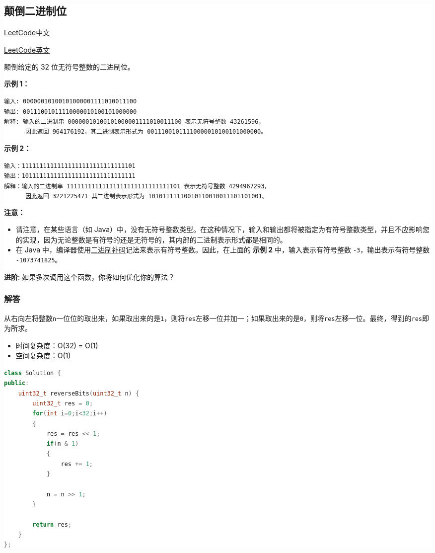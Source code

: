 

## 颠倒二进制位

[LeetCode中文](https://leetcode-cn.com/problems/reverse-bits/)

[LeetCode英文](https://leetcode.com/problems/reverse-bits/)

颠倒给定的 32 位无符号整数的二进制位。

 

**示例 1：**

```
输入: 00000010100101000001111010011100
输出: 00111001011110000010100101000000
解释: 输入的二进制串 00000010100101000001111010011100 表示无符号整数 43261596，
      因此返回 964176192，其二进制表示形式为 00111001011110000010100101000000。
```

**示例 2：**

```
输入：11111111111111111111111111111101
输出：10111111111111111111111111111111
解释：输入的二进制串 11111111111111111111111111111101 表示无符号整数 4294967293，
      因此返回 3221225471 其二进制表示形式为 10101111110010110010011101101001。
```

 

**注意：**

- 请注意，在某些语言（如 Java）中，没有无符号整数类型。在这种情况下，输入和输出都将被指定为有符号整数类型，并且不应影响您的实现，因为无论整数是有符号的还是无符号的，其内部的二进制表示形式都是相同的。
- 在 Java 中，编译器使用[二进制补码](https://baike.baidu.com/item/%E4%BA%8C%E8%BF%9B%E5%88%B6%E8%A1%A5%E7%A0%81/5295284)记法来表示有符号整数。因此，在上面的 **示例 2** 中，输入表示有符号整数 `-3`，输出表示有符号整数 `-1073741825`。

 

**进阶**:
如果多次调用这个函数，你将如何优化你的算法？

### 解答

从右向左将整数`n`一位位的取出来，如果取出来的是`1`，则将`res`左移一位并加一；如果取出来的是`0`，则将`res`左移一位。最终，得到的`res`即为所求。

* 时间复杂度：O(32) = O(1)
* 空间复杂度：O(1)

```c++
class Solution {
public:
    uint32_t reverseBits(uint32_t n) {
        uint32_t res = 0;
        for(int i=0;i<32;i++)
        {
            res = res << 1;
            if(n & 1)
            {
                res += 1;
            }
            
            n = n >> 1; 
        }
        
        return res;
    }
};
```

